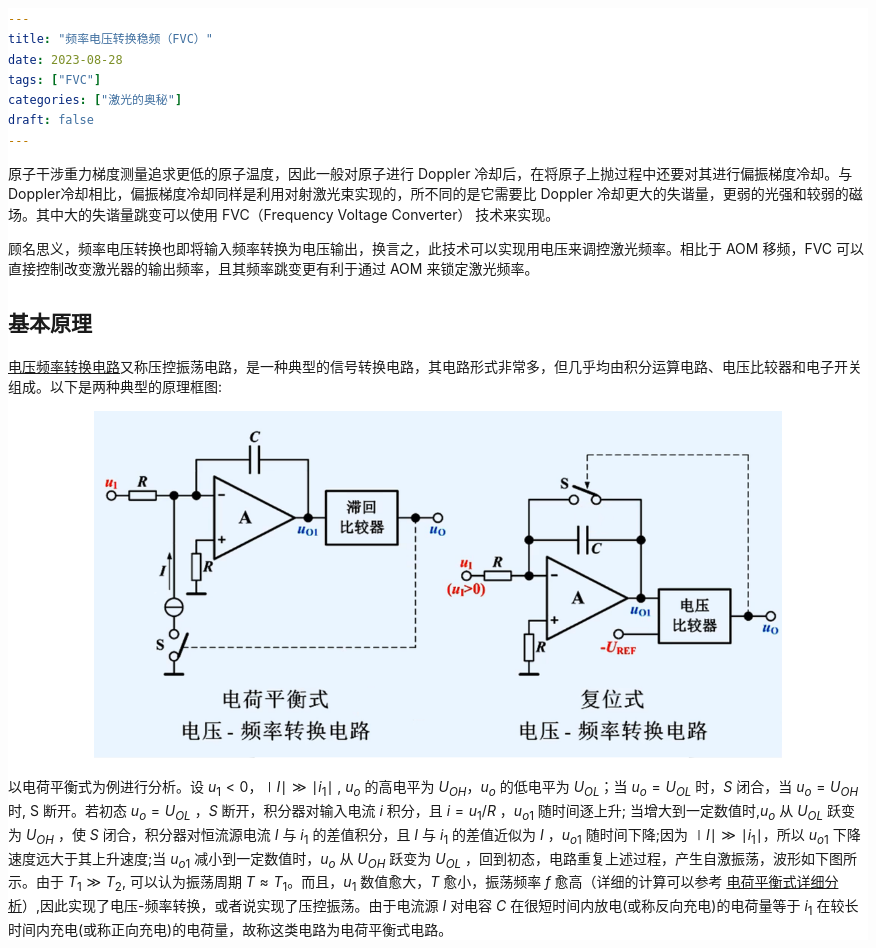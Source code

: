 ```yaml
---
title: "频率电压转换稳频（FVC）"
date: 2023-08-28
tags: ["FVC"]
categories: ["激光的奥秘"]
draft: false
---
```


原子干涉重力梯度测量追求更低的原子温度，因此一般对原子进行 Doppler 冷却后，在将原子上抛过程中还要对其进行偏振梯度冷却。与 Doppler冷却相比，偏振梯度冷却同样是利用对射激光束实现的，所不同的是它需要比 Doppler 冷却更大的失谐量，更弱的光强和较弱的磁场。其中大的失谐量跳变可以使用 FVC（Frequency Voltage Converter） 技术来实现。

顾名思义，频率电压转换也即将输入频率转换为电压输出，换言之，此技术可以实现用电压来调控激光频率。相比于 AOM 移频，FVC 可以直接控制改变激光器的输出频率，且其频率跳变更有利于通过 AOM 来锁定激光频率。

## 基本原理

[电压频率转换电路](https://www.bilibili.com/video/BV1eY4y1K7WG/?spm_id_from=333.337.search-card.all.click&vd_source=78579f6265ef1ce9aeb5e999f37769c9)又称压控振荡电路，是一种典型的信号转换电路，其电路形式非常多，但几乎均由积分运算电路、电压比较器和电子开关组成。以下是两种典型的原理框图:

<div align=center>
    <img src=./FVC1.png width=80% />
</div>

以电荷平衡式为例进行分析。设 $u_1<0$，$\mid I \mid \gg \mid i_1 \mid$ , $u_o$ 的高电平为 $U_{OH}$，$u_o$ 的低电平为 $U_{OL}$；当 $u_o = U_{OL}$ 时，$S$ 闭合，当 $u_o = U_{OH}$ 时, S 断开。若初态 $u_o = U_{OL}$ ，$S$ 断开，积分器对输入电流 $i$ 积分，且 $i=u_1/R$ ，$u_{o1}$ 随时间逐上升; 当增大到一定数值时,$u_o$ 从 $U_{OL}$ 跃变为 $U_{OH}$ ，使 $S$ 闭合，积分器对恒流源电流 $I$ 与 $i_1$ 的差值积分，且 $I$ 与 $i_1$ 的差值近似为 $I$ ，$u_{o1}$ 随时间下降;因为 $\mid I \mid \gg \mid i_1 \mid$，所以 $u_{o1}$  下降速度远大于其上升速度;当 $u_{o1}$ 减小到一定数值时，$u_o$ 从 $U_{OH}$ 跃变为 $U_{OL}$ ，回到初态，电路重复上述过程，产生自激振荡，波形如下图所示。由于 $T_1 \gg T_2$, 可以认为振荡周期 $T \approx T_1$。而且，$u_1$ 数值愈大，$T$ 愈小，振荡频率 $f$ 愈高（详细的计算可以参考 [电荷平衡式详细分析](https://www.bilibili.com/video/BV1WX4y1C7D3/?p=178&spm_id_from=pageDriver)）,因此实现了电压-频率转换，或者说实现了压控振荡。由于电流源 $I$ 对电容 $C$ 在很短时间内放电(或称反向充电)的电荷量等于 $i_1$ 在较长时间内充电(或称正向充电)的电荷量，故称这类电路为电荷平衡式电路。
